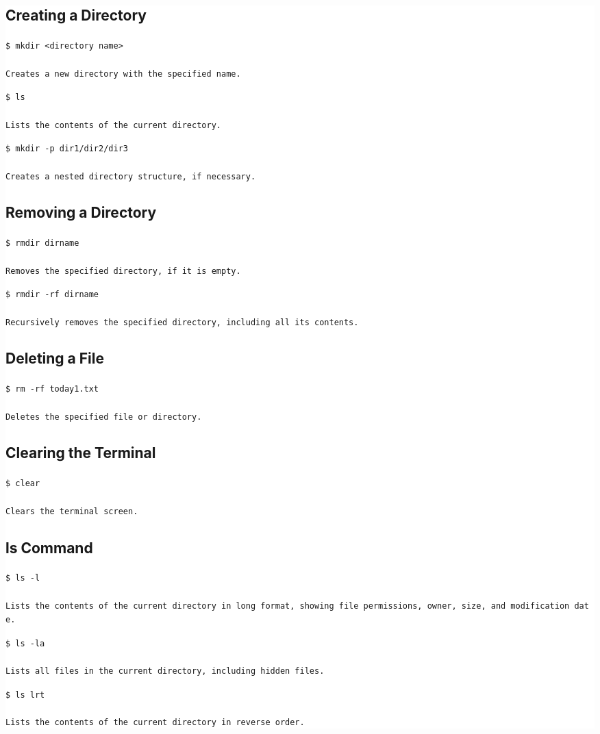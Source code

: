 ## Creating a Directory
~~~
$ mkdir <directory name>

Creates a new directory with the specified name.
~~~
~~~
$ ls

Lists the contents of the current directory.
~~~
~~~
$ mkdir -p dir1/dir2/dir3

Creates a nested directory structure, if necessary.
~~~

## Removing a Directory
~~~
$ rmdir dirname

Removes the specified directory, if it is empty.
~~~
~~~
$ rmdir -rf dirname

Recursively removes the specified directory, including all its contents.
~~~

## Deleting a File
~~~
$ rm -rf today1.txt

Deletes the specified file or directory.
~~~

## Clearing the Terminal
~~~
$ clear

Clears the terminal screen.
~~~

## ls Command
~~~
$ ls -l

Lists the contents of the current directory in long format, showing file permissions, owner, size, and modification date.
~~~
~~~
$ ls -la

Lists all files in the current directory, including hidden files.
~~~
~~~
$ ls lrt

Lists the contents of the current directory in reverse order.
~~~
